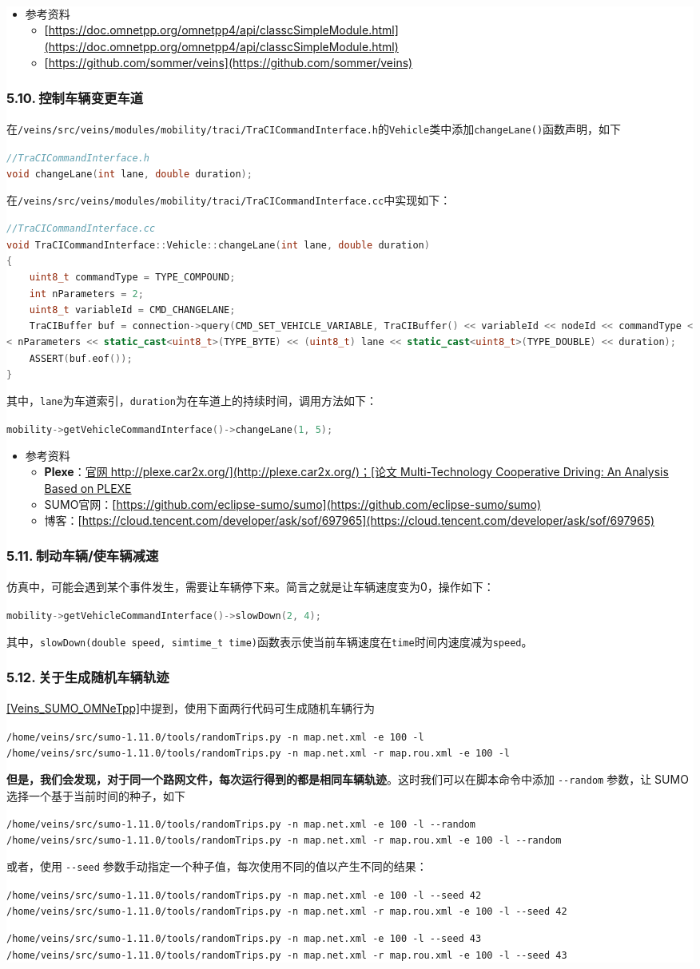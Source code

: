 - 参考资料
  - [https://doc.omnetpp.org/omnetpp4/api/classcSimpleModule.html](https://doc.omnetpp.org/omnetpp4/api/classcSimpleModule.html)
  - [https://github.com/sommer/veins](https://github.com/sommer/veins)


### 5.10. 控制车辆变更车道
在`/veins/src/veins/modules/mobility/traci/TraCICommandInterface.h`的`Vehicle`类中添加`changeLane()`函数声明，如下
```cpp
//TraCICommandInterface.h
void changeLane(int lane, double duration);
```
在`/veins/src/veins/modules/mobility/traci/TraCICommandInterface.cc`中实现如下：
```cpp
//TraCICommandInterface.cc
void TraCICommandInterface::Vehicle::changeLane(int lane, double duration)
{
    uint8_t commandType = TYPE_COMPOUND;
    int nParameters = 2;
    uint8_t variableId = CMD_CHANGELANE;
    TraCIBuffer buf = connection->query(CMD_SET_VEHICLE_VARIABLE, TraCIBuffer() << variableId << nodeId << commandType << nParameters << static_cast<uint8_t>(TYPE_BYTE) << (uint8_t) lane << static_cast<uint8_t>(TYPE_DOUBLE) << duration);
    ASSERT(buf.eof());
}
```
其中，`lane`为车道索引，`duration`为在车道上的持续时间，调用方法如下：
```cpp
mobility->getVehicleCommandInterface()->changeLane(1, 5);
```

- 参考资料
  - **Plexe**：[官网 http://plexe.car2x.org/](http://plexe.car2x.org/)；[论文 Multi-Technology Cooperative Driving: An Analysis Based on PLEXE](https://ieeexplore.ieee.org/document/9721569)
  - SUMO官网：[https://github.com/eclipse-sumo/sumo](https://github.com/eclipse-sumo/sumo)
  - 博客：[https://cloud.tencent.com/developer/ask/sof/697965](https://cloud.tencent.com/developer/ask/sof/697965)


### 5.11. 制动车辆/使车辆减速
仿真中，可能会遇到某个事件发生，需要让车辆停下来。简言之就是让车辆速度变为0，操作如下：
```cpp
mobility->getVehicleCommandInterface()->slowDown(2, 4); 
```
其中，`slowDown(double speed, simtime_t time)`函数表示使当前车辆速度在`time`时间内速度减为`speed`。


### 5.12. 关于生成随机车辆轨迹
[[Veins_SUMO_OMNeTpp]](https://github.com/Internet-of-Vehicles-Code/Veins_SUMO_OMNeTpp)中提到，使用下面两行代码可生成随机车辆行为
````
/home/veins/src/sumo-1.11.0/tools/randomTrips.py -n map.net.xml -e 100 -l
/home/veins/src/sumo-1.11.0/tools/randomTrips.py -n map.net.xml -r map.rou.xml -e 100 -l
````
**但是，我们会发现，对于同一个路网文件，每次运行得到的都是相同车辆轨迹**。这时我们可以在脚本命令中添加 `--random` 参数，让 SUMO 选择一个基于当前时间的种子，如下
```
/home/veins/src/sumo-1.11.0/tools/randomTrips.py -n map.net.xml -e 100 -l --random
/home/veins/src/sumo-1.11.0/tools/randomTrips.py -n map.net.xml -r map.rou.xml -e 100 -l --random
```
或者，使用 `--seed` 参数手动指定一个种子值，每次使用不同的值以产生不同的结果：
```
/home/veins/src/sumo-1.11.0/tools/randomTrips.py -n map.net.xml -e 100 -l --seed 42
/home/veins/src/sumo-1.11.0/tools/randomTrips.py -n map.net.xml -r map.rou.xml -e 100 -l --seed 42
```
```
/home/veins/src/sumo-1.11.0/tools/randomTrips.py -n map.net.xml -e 100 -l --seed 43
/home/veins/src/sumo-1.11.0/tools/randomTrips.py -n map.net.xml -r map.rou.xml -e 100 -l --seed 43
```